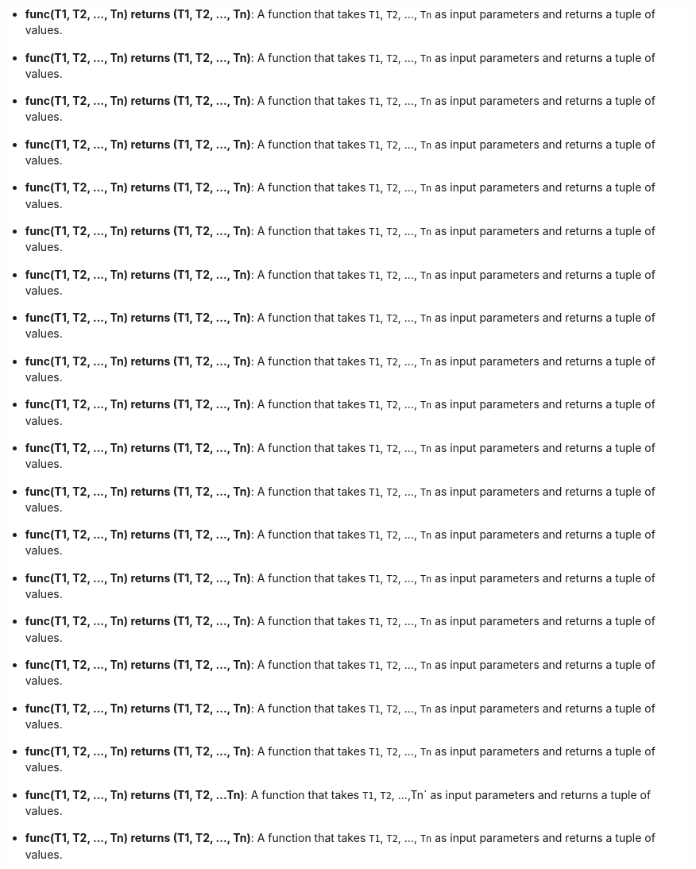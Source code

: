 - **func(T1, T2, ..., Tn) returns (T1, T2, ..., Tn)**: A function that takes `T1`, `T2`, ..., `Tn` as input parameters and returns a tuple of values.

- **func(T1, T2, ..., Tn) returns (T1, T2, ..., Tn)**: A function that takes `T1`, `T2`, ..., `Tn` as input parameters and returns a tuple of values.

- **func(T1, T2, ..., Tn) returns (T1, T2, ..., Tn)**: A function that takes `T1`, `T2`, ..., `Tn` as input parameters and returns a tuple of values.

- **func(T1, T2, ..., Tn) returns (T1, T2, ..., Tn)**: A function that takes `T1`, `T2`, ..., `Tn` as input parameters and returns a tuple of values.

- **func(T1, T2, ..., Tn) returns (T1, T2, ..., Tn)**: A function that takes `T1`, `T2`, ..., `Tn` as input parameters and returns a tuple of values.

- **func(T1, T2, ..., Tn) returns (T1, T2, ..., Tn)**: A function that takes `T1`, `T2`, ..., `Tn` as input parameters and returns a tuple of values.

- **func(T1, T2, ..., Tn) returns (T1, T2, ..., Tn)**: A function that takes `T1`, `T2`, ..., `Tn` as input parameters and returns a tuple of values.

- **func(T1, T2, ..., Tn) returns (T1, T2, ..., Tn)**: A function that takes `T1`, `T2`, ..., `Tn` as input parameters and returns a tuple of values.

- **func(T1, T2, ..., Tn) returns (T1, T2, ..., Tn)**: A function that takes `T1`, `T2`, ..., `Tn` as input parameters and returns a tuple of values.

- **func(T1, T2, ..., Tn) returns (T1, T2, ..., Tn)**: A function that takes `T1`, `T2`, ..., `Tn` as input parameters and returns a tuple of values.

- **func(T1, T2, ..., Tn) returns (T1, T2, ..., Tn)**: A function that takes `T1`, `T2`, ..., `Tn` as input parameters and returns a tuple of values.

- **func(T1, T2, ..., Tn) returns (T1, T2, ..., Tn)**: A function that takes `T1`, `T2`, ..., `Tn` as input parameters and returns a tuple of values.

- **func(T1, T2, ..., Tn) returns (T1, T2, ..., Tn)**: A function that takes `T1`, `T2`, ..., `Tn` as input parameters and returns a tuple of values.

- **func(T1, T2, ..., Tn) returns (T1, T2, ..., Tn)**: A function that takes `T1`, `T2`, ..., `Tn` as input parameters and returns a tuple of values.

- **func(T1, T2, ..., Tn) returns (T1, T2, ..., Tn)**: A function that takes `T1`, `T2`, ..., `Tn` as input parameters and returns a tuple of values.

- **func(T1, T2, ..., Tn) returns (T1, T2, ..., Tn)**: A function that takes `T1`, `T2`, ..., `Tn` as input parameters and returns a tuple of values.

- **func(T1, T2, ..., Tn) returns (T1, T2, ..., Tn)**: A function that takes `T1`, `T2`, ..., `Tn` as input parameters and returns a tuple of values.

- **func(T1, T2, ..., Tn) returns (T1, T2, ..., Tn)**: A function that takes `T1`, `T2`, ..., `Tn` as input parameters and returns a tuple of values.

- **func(T1, T2, ..., Tn) returns (T1, T2, ...Tn)**: A function that takes `T1`, `T2`, ...,Tn` as input parameters and returns a tuple of values.

- **func(T1, T2, ..., Tn) returns (T1, T2, ..., Tn)**: A function that takes `T1`, `T2`, ..., `Tn` as input parameters and returns a tuple of values.

